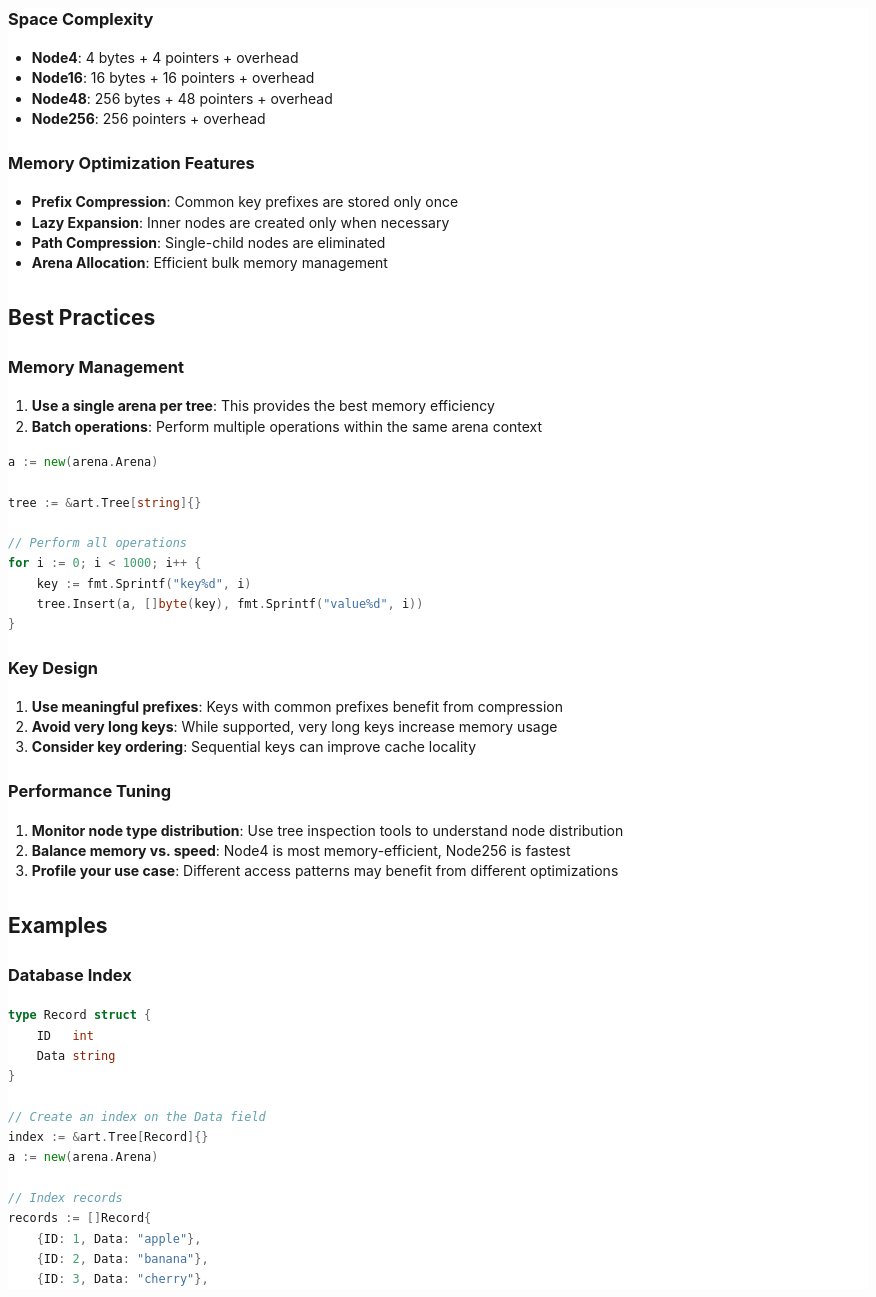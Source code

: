 ### Space Complexity

- **Node4**: 4 bytes + 4 pointers + overhead
- **Node16**: 16 bytes + 16 pointers + overhead
- **Node48**: 256 bytes + 48 pointers + overhead
- **Node256**: 256 pointers + overhead

### Memory Optimization Features

- **Prefix Compression**: Common key prefixes are stored only once
- **Lazy Expansion**: Inner nodes are created only when necessary
- **Path Compression**: Single-child nodes are eliminated
- **Arena Allocation**: Efficient bulk memory management

## Best Practices

### Memory Management

1. **Use a single arena per tree**: This provides the best memory efficiency
2. **Batch operations**: Perform multiple operations within the same arena context

```go
a := new(arena.Arena)

tree := &art.Tree[string]{}

// Perform all operations
for i := 0; i < 1000; i++ {
    key := fmt.Sprintf("key%d", i)
    tree.Insert(a, []byte(key), fmt.Sprintf("value%d", i))
}
```

### Key Design

1. **Use meaningful prefixes**: Keys with common prefixes benefit from compression
2. **Avoid very long keys**: While supported, very long keys increase memory usage
3. **Consider key ordering**: Sequential keys can improve cache locality

### Performance Tuning

1. **Monitor node type distribution**: Use tree inspection tools to understand node distribution
2. **Balance memory vs. speed**: Node4 is most memory-efficient, Node256 is fastest
3. **Profile your use case**: Different access patterns may benefit from different optimizations

## Examples

### Database Index

```go
type Record struct {
    ID   int
    Data string
}

// Create an index on the Data field
index := &art.Tree[Record]{}
a := new(arena.Arena)

// Index records
records := []Record{
    {ID: 1, Data: "apple"},
    {ID: 2, Data: "banana"},
    {ID: 3, Data: "cherry"},
```